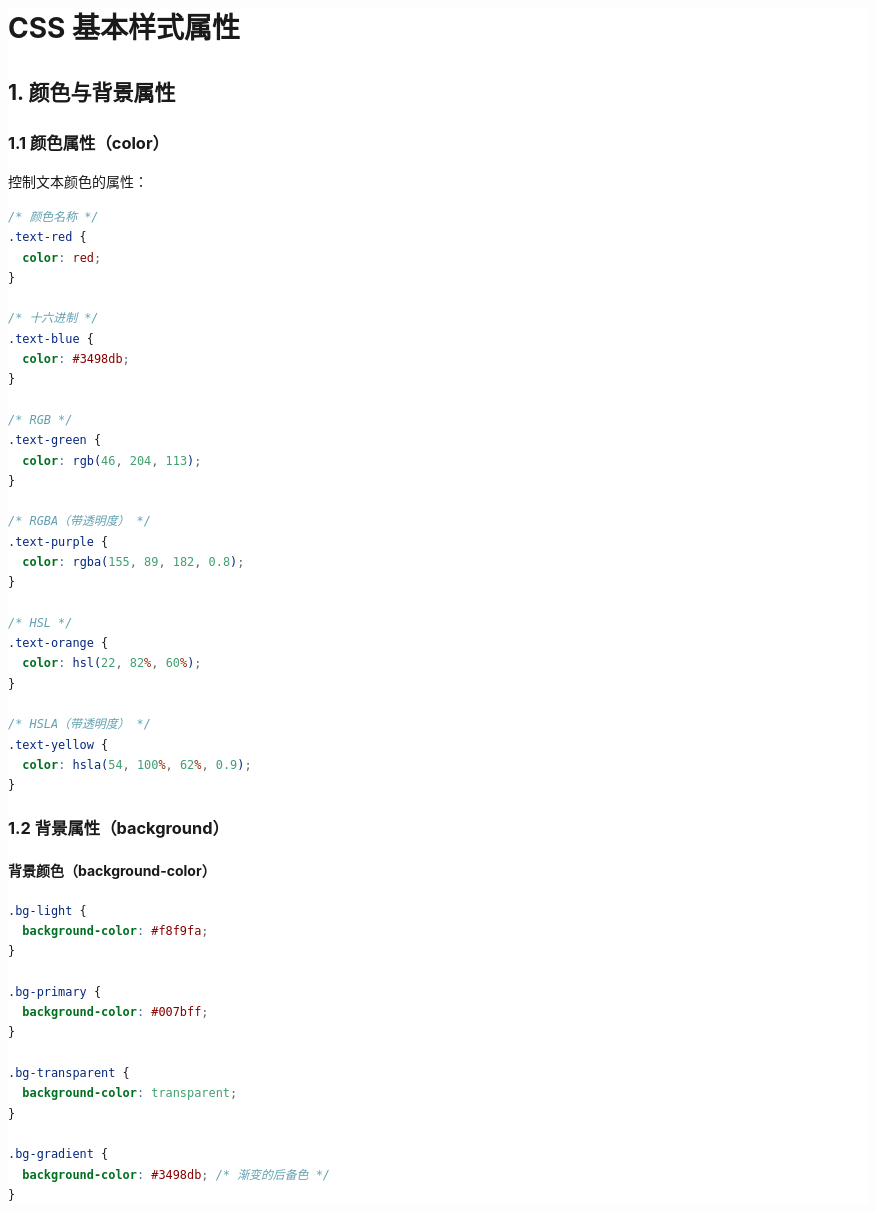 # CSS 基本样式属性

## 1. 颜色与背景属性

### 1.1 颜色属性（color）

控制文本颜色的属性：

```css
/* 颜色名称 */
.text-red {
  color: red;
}

/* 十六进制 */
.text-blue {
  color: #3498db;
}

/* RGB */
.text-green {
  color: rgb(46, 204, 113);
}

/* RGBA（带透明度） */
.text-purple {
  color: rgba(155, 89, 182, 0.8);
}

/* HSL */
.text-orange {
  color: hsl(22, 82%, 60%);
}

/* HSLA（带透明度） */
.text-yellow {
  color: hsla(54, 100%, 62%, 0.9);
}
```

### 1.2 背景属性（background）

#### 背景颜色（background-color）

```css
.bg-light {
  background-color: #f8f9fa;
}

.bg-primary {
  background-color: #007bff;
}

.bg-transparent {
  background-color: transparent;
}

.bg-gradient {
  background-color: #3498db; /* 渐变的后备色 */
}
```
